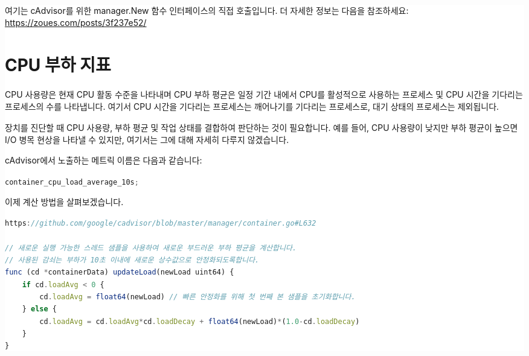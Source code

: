 여기는 cAdvisor를 위한 manager.New 함수 인터페이스의 직접 호출입니다. 더 자세한 정보는 다음을 참조하세요: https://zoues.com/posts/3f237e52/



<ins class="adsbygoogle"
     style="display:block"
     data-ad-client="ca-pub-4877378276818686"
     data-ad-slot="1107185301"
     data-ad-format="auto"
     data-full-width-responsive="true"></ins>

<script>
     (adsbygoogle = window.adsbygoogle || []).push({});
</script>

# CPU 부하 지표

CPU 사용량은 현재 CPU 활동 수준을 나타내며 CPU 부하 평균은 일정 기간 내에서 CPU를 활성적으로 사용하는 프로세스 및 CPU 시간을 기다리는 프로세스의 수를 나타냅니다. 여기서 CPU 시간을 기다리는 프로세스는 깨어나기를 기다리는 프로세스로, 대기 상태의 프로세스는 제외됩니다.

장치를 진단할 때 CPU 사용량, 부하 평균 및 작업 상태를 결합하여 판단하는 것이 필요합니다. 예를 들어, CPU 사용량이 낮지만 부하 평균이 높으면 I/O 병목 현상을 나타낼 수 있지만, 여기서는 그에 대해 자세히 다루지 않겠습니다.

cAdvisor에서 노출하는 메트릭 이름은 다음과 같습니다:



<ins class="adsbygoogle"
     style="display:block"
     data-ad-client="ca-pub-4877378276818686"
     data-ad-slot="1107185301"
     data-ad-format="auto"
     data-full-width-responsive="true"></ins>

<script>
     (adsbygoogle = window.adsbygoogle || []).push({});
</script>

```js
container_cpu_load_average_10s;
```

이제 계산 방법을 살펴보겠습니다.

```js
https://github.com/google/cadvisor/blob/master/manager/container.go#L632

// 새로운 실행 가능한 스레드 샘플을 사용하여 새로운 부드러운 부하 평균을 계산합니다.
// 사용된 감쇠는 부하가 10초 이내에 새로운 상수값으로 안정화되도록합니다.
func (cd *containerData) updateLoad(newLoad uint64) {
    if cd.loadAvg < 0 {
        cd.loadAvg = float64(newLoad) // 빠른 안정화를 위해 첫 번째 본 샘플을 초기화합니다.
    } else {
        cd.loadAvg = cd.loadAvg*cd.loadDecay + float64(newLoad)*(1.0-cd.loadDecay)
    }
}
```
